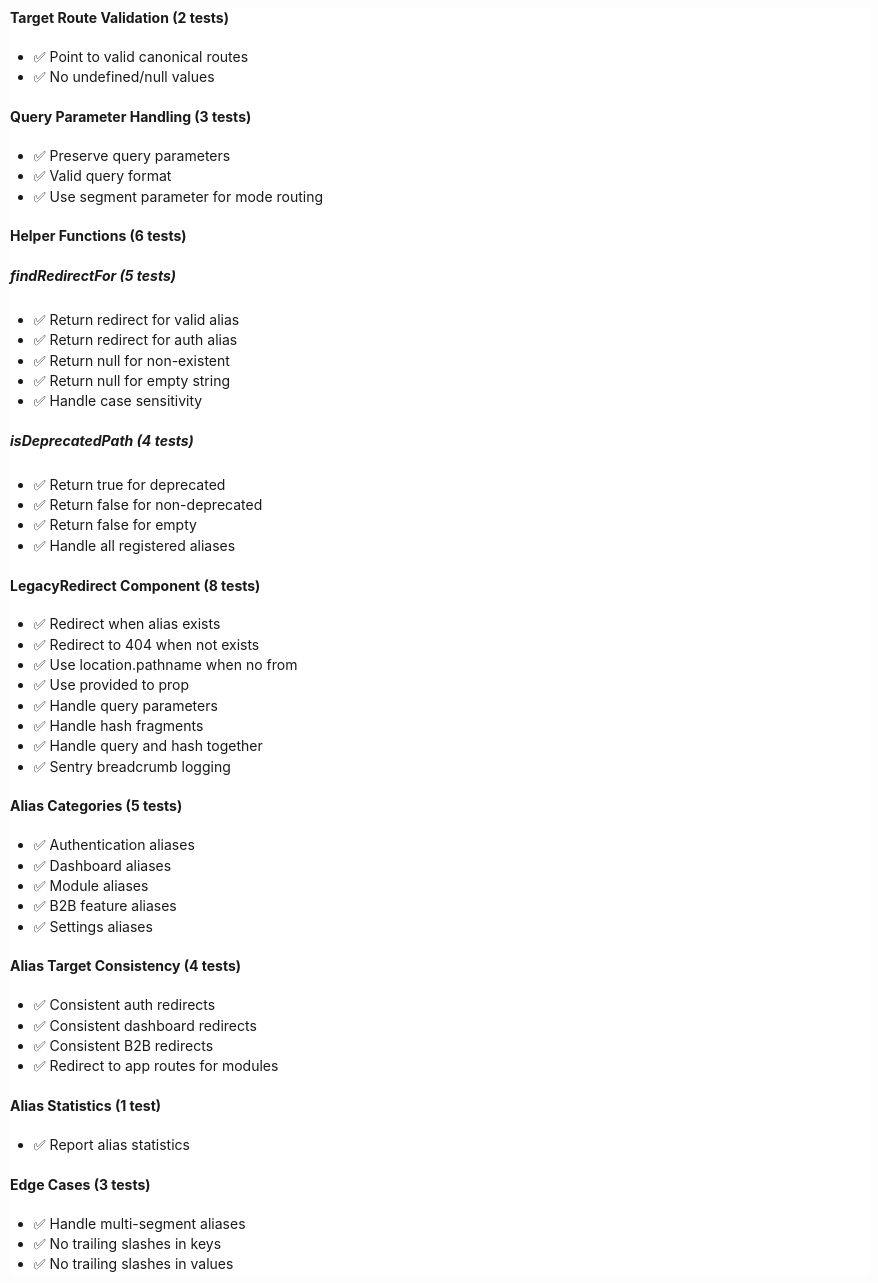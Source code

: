 #### Target Route Validation (2 tests)
- ✅ Point to valid canonical routes
- ✅ No undefined/null values

#### Query Parameter Handling (3 tests)
- ✅ Preserve query parameters
- ✅ Valid query format
- ✅ Use segment parameter for mode routing

#### Helper Functions (6 tests)
##### findRedirectFor (5 tests)
- ✅ Return redirect for valid alias
- ✅ Return redirect for auth alias
- ✅ Return null for non-existent
- ✅ Return null for empty string
- ✅ Handle case sensitivity

##### isDeprecatedPath (4 tests)
- ✅ Return true for deprecated
- ✅ Return false for non-deprecated
- ✅ Return false for empty
- ✅ Handle all registered aliases

#### LegacyRedirect Component (8 tests)
- ✅ Redirect when alias exists
- ✅ Redirect to 404 when not exists
- ✅ Use location.pathname when no from
- ✅ Use provided to prop
- ✅ Handle query parameters
- ✅ Handle hash fragments
- ✅ Handle query and hash together
- ✅ Sentry breadcrumb logging

#### Alias Categories (5 tests)
- ✅ Authentication aliases
- ✅ Dashboard aliases
- ✅ Module aliases
- ✅ B2B feature aliases
- ✅ Settings aliases

#### Alias Target Consistency (4 tests)
- ✅ Consistent auth redirects
- ✅ Consistent dashboard redirects
- ✅ Consistent B2B redirects
- ✅ Redirect to app routes for modules

#### Alias Statistics (1 test)
- ✅ Report alias statistics

#### Edge Cases (3 tests)
- ✅ Handle multi-segment aliases
- ✅ No trailing slashes in keys
- ✅ No trailing slashes in values
